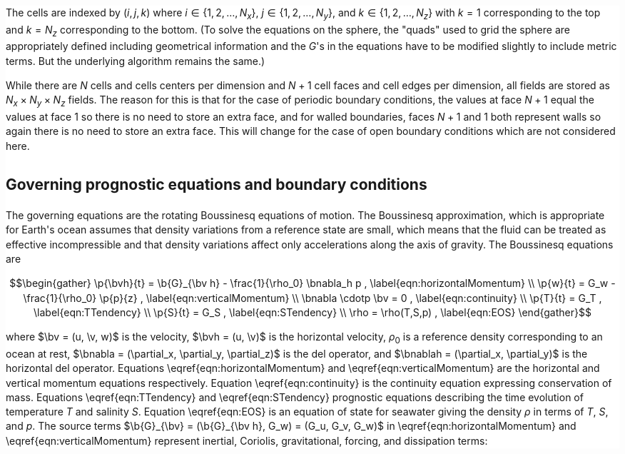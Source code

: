 The cells are indexed by $(i, j, k)$ where
$i \in \{1, 2, \dots, N_x\}$, $j \in \{1, 2, \dots, N_y\}$, and $k \in \{1, 2, \dots, N_z\}$
with $k=1$ corresponding to the top and $k=N_z$ corresponding to the bottom.
(To solve the equations on the sphere, the "quads" used to grid the sphere are appropriately defined including geometrical information
and the $G$'s in the equations have to be modified slightly to include metric terms.
But the underlying algorithm remains the same.)

While there are $N$ cells and cells centers per dimension and $N+1$ cell faces and cell edges per dimension, all fields are stored as $N_x \times N_y \times N_z$ fields.
The reason for this is that for the case of periodic boundary conditions, the values at face $N+1$ equal the values at face $1$ so there is no need to store an extra face,
and for walled boundaries, faces $N+1$ and $1$ both represent walls so again there is no need to store an extra face. This will change for the case of open boundary conditions
which are not considered here.

## Governing prognostic equations and boundary conditions

The governing equations are the rotating Boussinesq equations of motion.
The Boussinesq approximation, which is appropriate for Earth's ocean
assumes that density variations from a reference state
are small, which means that the fluid can be treated as effective incompressible
and that density variations affect only accelerations along the axis of gravity.
The Boussinesq equations are

```math
\begin{gather}
        \p{\bvh}{t} = \b{G}_{\bv h} - \frac{1}{\rho_0} \bnabla_h p ,     \label{eqn:horizontalMomentum} \\
           \p{w}{t} = G_w - \frac{1}{\rho_0} \p{p}{z} ,                  \label{eqn:verticalMomentum} \\
  \bnabla \cdotp \bv = 0 ,                               \label{eqn:continuity} \\
           \p{T}{t} = G_T ,                             \label{eqn:TTendency} \\
           \p{S}{t} = G_S ,                             \label{eqn:STendency} \\
               \rho = \rho(T,S,p) ,                     \label{eqn:EOS}
\end{gather}
```

where $\bv = (u, \v, w)$ is the velocity, $\bvh = (u, \v)$ is the horizontal velocity, $\rho_0$ is a reference density corresponding to an ocean at rest, $\bnabla = (\partial_x, \partial_y, \partial_z)$ is the del operator, and $\bnablah = (\partial_x, \partial_y)$
is the horizontal del operator.
Equations \eqref{eqn:horizontalMomentum} and \eqref{eqn:verticalMomentum} are the horizontal
and vertical momentum equations respectively.
Equation \eqref{eqn:continuity} is the continuity equation expressing conservation of mass.
Equations \eqref{eqn:TTendency} and \eqref{eqn:STendency} prognostic equations describing the time evolution of temperature $T$ and salinity $S$.
Equation \eqref{eqn:EOS} is an equation of state for seawater giving the density $\rho$ in terms of $T$, $S$, and $p$.
The source terms $\b{G}_{\bv} = (\b{G}_{\bv h}, G_w) = (G_u, G_v, G_w)$ in \eqref{eqn:horizontalMomentum} and \eqref{eqn:verticalMomentum}
represent inertial, Coriolis, gravitational, forcing, and dissipation terms:
